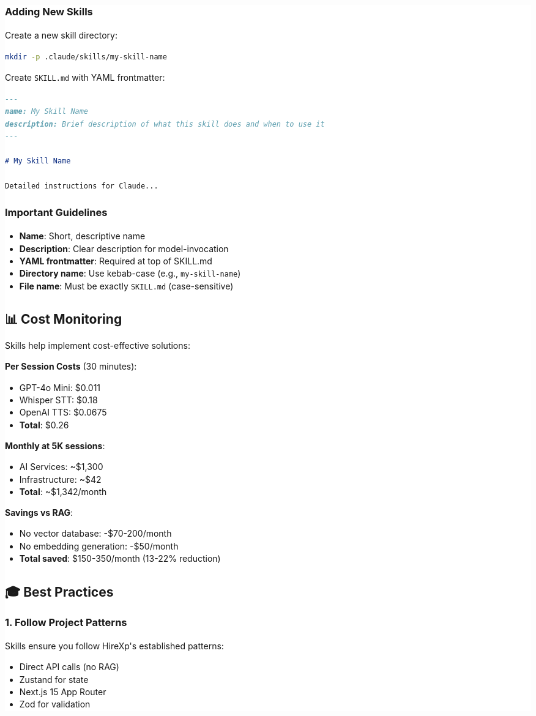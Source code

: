 ### Adding New Skills

Create a new skill directory:
```bash
mkdir -p .claude/skills/my-skill-name
```

Create `SKILL.md` with YAML frontmatter:
```markdown
---
name: My Skill Name
description: Brief description of what this skill does and when to use it
---

# My Skill Name

Detailed instructions for Claude...
```

### Important Guidelines

- **Name**: Short, descriptive name
- **Description**: Clear description for model-invocation
- **YAML frontmatter**: Required at top of SKILL.md
- **Directory name**: Use kebab-case (e.g., `my-skill-name`)
- **File name**: Must be exactly `SKILL.md` (case-sensitive)

## 📊 Cost Monitoring

Skills help implement cost-effective solutions:

**Per Session Costs** (30 minutes):
- GPT-4o Mini: $0.011
- Whisper STT: $0.18
- OpenAI TTS: $0.0675
- **Total**: $0.26

**Monthly at 5K sessions**:
- AI Services: ~$1,300
- Infrastructure: ~$42
- **Total**: ~$1,342/month

**Savings vs RAG**:
- No vector database: -$70-200/month
- No embedding generation: -$50/month
- **Total saved**: $150-350/month (13-22% reduction)

## 🎓 Best Practices

### 1. Follow Project Patterns
Skills ensure you follow HireXp's established patterns:
- Direct API calls (no RAG)
- Zustand for state
- Next.js 15 App Router
- Zod for validation
